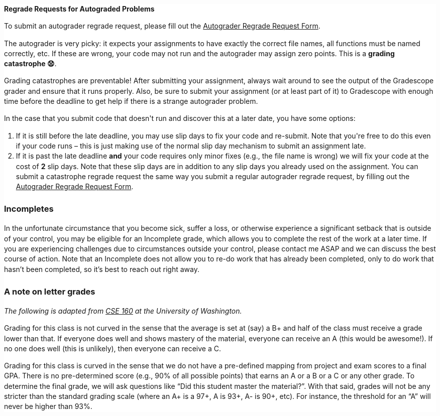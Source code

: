 **Regrade Requests for Autograded Problems**

To submit an autograder regrade request, please fill out the [Autograder Regrade Request Form](https://docs.google.com/forms/d/e/1FAIpQLSfIOesLhFY7ZWUDKrEdINZ6_UlxOExOwOoW46MwVlr2dL2lDA/viewform).

The autograder is very picky: it expects your assignments to have
exactly the correct file names, all functions must be named correctly,
etc. If these are wrong, your code may not run and the autograder may
assign zero points. This is a **grading catastrophe 😧**.

Grading catastrophes are preventable! After submitting your assignment,
always wait around to see the output of the Gradescope grader and ensure
that it runs properly. Also, be sure to submit your assignment (or at
least part of it) to Gradescope with enough time before the deadline to
get help if there is a strange autograder problem.

In the case that you submit code that doesn't run and discover this at
a later date, you have some options:

1.  If it is still before the late deadline, you may use slip days to
    fix your code and re-submit. Note that you're free to do this even
    if your code runs – this is just making use of the normal slip day
    mechanism to submit an assignment late.
2.  If it is past the late deadline **and** your code requires only
    minor fixes (e.g., the file name is wrong) we will fix your code at
    the cost of **2** slip days. Note that these slip days are in addition to any slip days you already used on the assignment. You can submit a catastrophe regrade request the same way you submit a regular autograder regrade request, by filling out the [Autograder Regrade Request Form](https://docs.google.com/forms/d/e/1FAIpQLSfIOesLhFY7ZWUDKrEdINZ6_UlxOExOwOoW46MwVlr2dL2lDA/viewform). 



### Incompletes

In the unfortunate circumstance that you become sick, suffer a loss, or otherwise experience a significant setback that is outside of your control, you may be eligible for an Incomplete grade, which allows you to complete the rest of the work at a later time. If you are experiencing challenges due to circumstances outside your control, please contact me ASAP and we can discuss the best course of action. Note that an Incomplete does not allow you to re-do work that has already been completed, only to do work that hasn’t been completed, so it’s best to reach out right away.

### A note on letter grades

_The following is adapted from [CSE 160](https://courses.cs.washington.edu/courses/cse160/20au/syllabus/index.html#curve) at the University of Washington._

Grading for this class is not curved in the sense that the average is set at (say) a B+ and half of the class must receive a grade lower than that. If everyone does well and shows mastery of the material, everyone can receive an A (this would be awesome!). If no one does well (this is unlikely), then everyone can receive a C.

Grading for this class is curved in the sense that we do not have a pre-defined mapping from project and exam scores to a final GPA. There is no pre-determined score (e.g., 90% of all possible points) that earns an A or a B or a C or any other grade. To determine the final grade, we will ask questions like “Did this student master the material?”. With that said, grades will not be any stricter than the standard grading scale (where an A+ is a 97+, A is 93+, A- is 90+, etc). For instance, the threshold for an “A” will never be higher than 93%.
